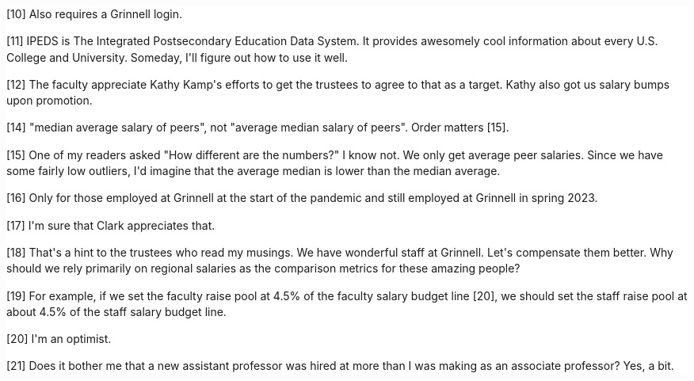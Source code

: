 [10] Also requires a Grinnell login.

[11] IPEDS is The Integrated Postsecondary Education Data System.  It provides awesomely cool information about every U.S. College and University.  Someday, I'll figure out how to use it well.

[12] The faculty appreciate Kathy Kamp's efforts to get the trustees to agree to that as a target.  Kathy also got us salary bumps upon promotion.

[14] "median average salary of peers", not "average median salary of peers".  Order matters [15].

[15] One of my readers asked "How different are the numbers?"  I know not.  We only get average peer salaries.  Since we have some fairly low outliers, I'd imagine that the average median is lower than the median average.

[16] Only for those employed at Grinnell at the start of the pandemic and still employed at Grinnell in spring 2023.

[17] I'm sure that Clark appreciates that.

[18] That's a hint to the trustees who read my musings.  We have wonderful staff at Grinnell.  Let's compensate them better.  Why should we rely primarily on regional salaries as the comparison metrics for these amazing people?

[19] For example, if we set the faculty raise pool at 4.5% of the faculty salary budget line [20], we should set the staff raise pool at about 4.5% of the staff salary budget line.

[20] I'm an optimist.

[21] Does it bother me that a new assistant professor was hired at more than I was making as an associate professor?  Yes, a bit.

